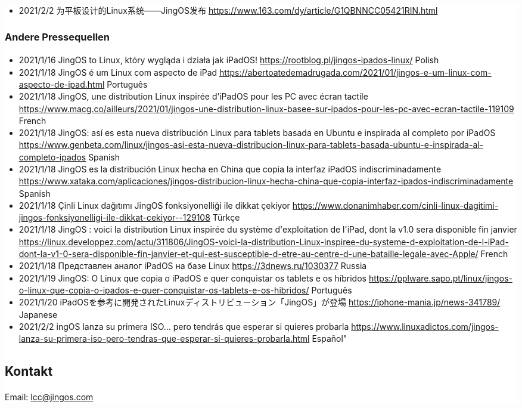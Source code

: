 * 2021/2/2	为平板设计的Linux系统——JingOS发布	https://www.163.com/dy/article/G1QBNNCC05421RIN.html

### Andere Pressequellen
* 2021/1/16	JingOS to Linux, który wygląda i działa jak iPadOS!	https://rootblog.pl/jingos-ipados-linux/	Polish
* 2021/1/18	JingOS é um Linux com aspecto de iPad	https://abertoatedemadrugada.com/2021/01/jingos-e-um-linux-com-aspecto-de-ipad.html	Português
* 2021/1/18	JingOS, une distribution Linux inspirée d’iPadOS pour les PC avec écran tactile	https://www.macg.co/ailleurs/2021/01/jingos-une-distribution-linux-basee-sur-ipados-pour-les-pc-avec-ecran-tactile-119109	French
* 2021/1/18	JingOS: así es esta nueva distribución Linux para tablets basada en Ubuntu e inspirada al completo por iPadOS	https://www.genbeta.com/linux/jingos-asi-esta-nueva-distribucion-linux-para-tablets-basada-ubuntu-e-inspirada-al-completo-ipados	Spanish
* 2021/1/18	JingOS es la distribución Linux hecha en China que copia la interfaz iPadOS indiscriminadamente	https://www.xataka.com/aplicaciones/jingos-distribucion-linux-hecha-china-que-copia-interfaz-ipados-indiscriminadamente	Spanish
* 2021/1/18	Çinli Linux dağıtımı JingOS fonksiyonelliği ile dikkat çekiyor	https://www.donanimhaber.com/cinli-linux-dagitimi-jingos-fonksiyonelligi-ile-dikkat-cekiyor--129108	Türkçe
* 2021/1/18	JingOS : voici la distribution Linux inspirée du système d'exploitation de l'iPad, dont la v1.0 sera disponible fin janvier	https://linux.developpez.com/actu/311806/JingOS-voici-la-distribution-Linux-inspiree-du-systeme-d-exploitation-de-l-iPad-dont-la-v1-0-sera-disponible-fin-janvier-et-qui-est-susceptible-d-etre-au-centre-d-une-bataille-legale-avec-Apple/	French
* 2021/1/18	Представлен аналог iPadOS на базе Linux	https://3dnews.ru/1030377	Russia
* 2021/1/19	JingOS: O Linux que copia o iPadOS e quer conquistar os tablets e os híbridos	https://pplware.sapo.pt/linux/jingos-o-linux-que-copia-o-ipados-e-quer-conquistar-os-tablets-e-os-hibridos/	Português
* 2021/1/20	iPadOSを参考に開発されたLinuxディストリビューション「JingOS」が登場	https://iphone-mania.jp/news-341789/	Japanese
* 2021/2/2	ingOS lanza su primera ISO… pero tendrás que esperar si quieres probarla	https://www.linuxadictos.com/jingos-lanza-su-primera-iso-pero-tendras-que-esperar-si-quieres-probarla.html   Español"  

## Kontakt

Email: lcc@jingos.com
